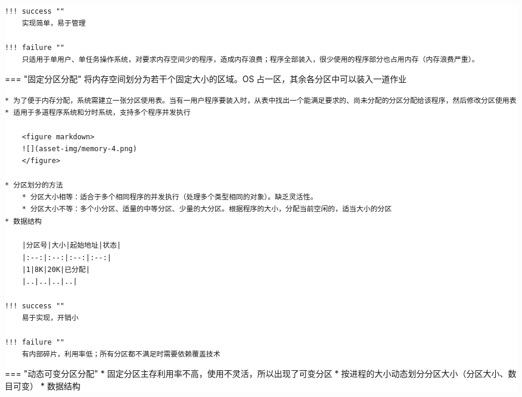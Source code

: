 
    !!! success ""
        实现简单，易于管理

    !!! failure ""
        只适用于单用户、单任务操作系统，对要求内存空间少的程序，造成内存浪费；程序全部装入，很少使用的程序部分也占用内存（内存浪费严重）。

=== "固定分区分配"
    将内存空间划分为若干个固定大小的区域。OS 占一区，其余各分区中可以装入一道作业

    * 为了便于内存分配，系统需建立一张分区使用表。当有一用户程序要装入时，从表中找出一个能满足要求的、尚未分配的分区分配给该程序，然后修改分区使用表
    * 适用于多道程序系统和分时系统，支持多个程序并发执行
        
        <figure markdown>
        ![](asset-img/memory-4.png)
        </figure>

    * 分区划分的方法
        * 分区大小相等：适合于多个相同程序的并发执行（处理多个类型相同的对象）。缺乏灵活性。
        * 分区大小不等：多个小分区、适量的中等分区、少量的大分区。根据程序的大小，分配当前空闲的，适当大小的分区
    * 数据结构

        |分区号|大小|起始地址|状态|
        |:--:|:--:|:--:|:--:|
        |1|8K|20K|已分配|
        |..|..|..|..|

    !!! success ""
        易于实现，开销小

    !!! failure ""
        有内部碎片，利用率低；所有分区都不满足时需要依赖覆盖技术

=== "动态可变分区分配"
    * 固定分区主存利用率不高，使用不灵活，所以出现了可变分区
    * 按进程的大小动态划分分区大小（分区大小、数目可变）
    * 数据结构
